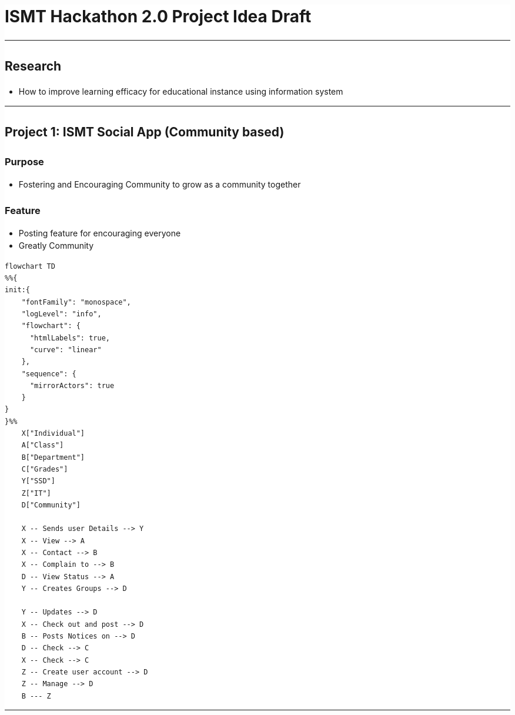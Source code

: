 # ISMT Hackathon 2.0 Project Idea Draft

---

## Research

* How to improve learning efficacy for educational instance using information system

---

## Project 1: ISMT Social App (Community based)

### Purpose

* Fostering and Encouraging Community to grow as a community together

### Feature

* Posting feature for encouraging everyone
* Greatly Community

```mermaid
flowchart TD
%%{
init:{
    "fontFamily": "monospace",
    "logLevel": "info",
    "flowchart": {
      "htmlLabels": true,
      "curve": "linear"
    },
    "sequence": {
      "mirrorActors": true
    }
}
}%%
    X["Individual"]
    A["Class"]
    B["Department"]
    C["Grades"]
    Y["SSD"]
    Z["IT"]
    D["Community"]

    X -- Sends user Details --> Y
    X -- View --> A
    X -- Contact --> B
    X -- Complain to --> B
    D -- View Status --> A
    Y -- Creates Groups --> D

    Y -- Updates --> D
    X -- Check out and post --> D
    B -- Posts Notices on --> D
    D -- Check --> C
    X -- Check --> C
    Z -- Create user account --> D
    Z -- Manage --> D
    B --- Z
```

---